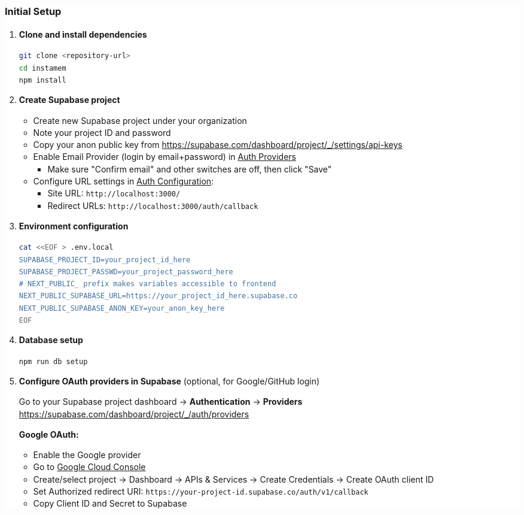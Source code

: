 ### Initial Setup

1. **Clone and install dependencies**

    ```bash
    git clone <repository-url>
    cd instamem
    npm install
    ```

2. **Create Supabase project**

    - Create new Supabase project under your organization
    - Note your project ID and password
    - Copy your anon public key from https://supabase.com/dashboard/project/_/settings/api-keys
    - Enable Email Provider (login by email+password) in [Auth Providers](https://supabase.com/dashboard/project/_/auth/providers)
        - Make sure "Confirm email" and other switches are off, then click "Save"
    - Configure URL settings in [Auth Configuration](https://supabase.com/dashboard/project/_/auth/url-configuration):
        - Site URL: `http://localhost:3000/`
        - Redirect URLs: `http://localhost:3000/auth/callback`

3. **Environment configuration**

    ```bash
    cat <<EOF > .env.local
    SUPABASE_PROJECT_ID=your_project_id_here
    SUPABASE_PROJECT_PASSWD=your_project_password_here
    # NEXT_PUBLIC_ prefix makes variables accessible to frontend
    NEXT_PUBLIC_SUPABASE_URL=https://your_project_id_here.supabase.co
    NEXT_PUBLIC_SUPABASE_ANON_KEY=your_anon_key_here
    EOF
    ```

4. **Database setup**

    ```bash
    npm run db setup
    ```

5. **Configure OAuth providers in Supabase** (optional, for Google/GitHub login)

    Go to your Supabase project dashboard → **Authentication** → **Providers**
    https://supabase.com/dashboard/project/_/auth/providers

    **Google OAuth:**

    - Enable the Google provider
    - Go to [Google Cloud Console](https://console.cloud.google.com/)
    - Create/select project → Dashboard → APIs & Services → Create Credentials → Create OAuth client ID
    - Set Authorized redirect URI: `https://your-project-id.supabase.co/auth/v1/callback`
    - Copy Client ID and Secret to Supabase
